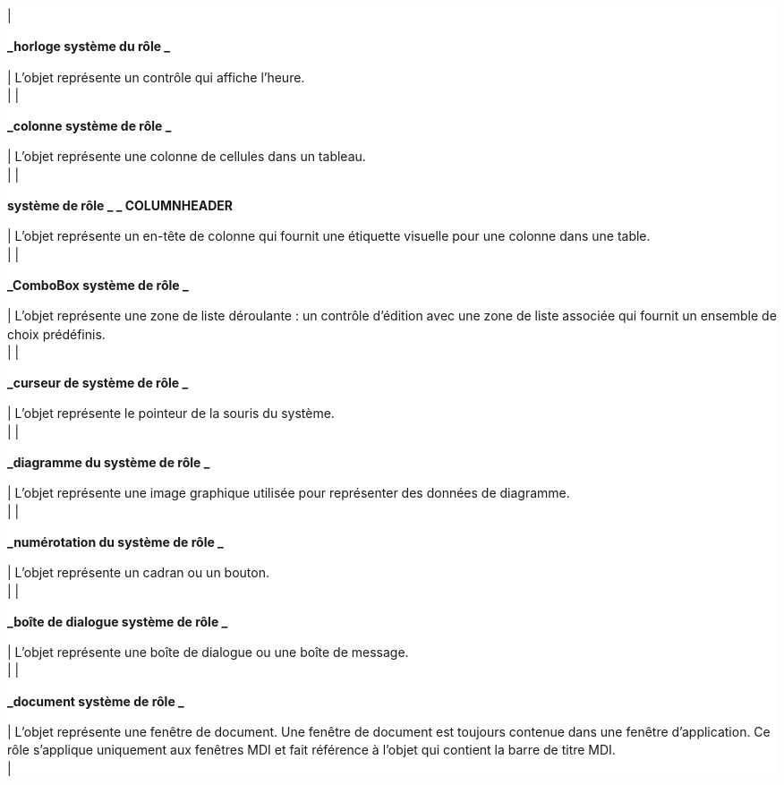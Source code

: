 | <span id="ROLE_SYSTEM_CLOCK"></span><span id="role_system_clock"></span><dl> <dt>**\_horloge système du rôle \_**</dt> </dl>                                        | L’objet représente un contrôle qui affiche l’heure.<br/>                                                                                                                                                                                                                                                                                                                                                                           |
| <span id="ROLE_SYSTEM_COLUMN"></span><span id="role_system_column"></span><dl> <dt>**\_colonne système de rôle \_**</dt> </dl>                                     | L’objet représente une colonne de cellules dans un tableau.<br/>                                                                                                                                                                                                                                                                                                                                                                       |
| <span id="ROLE_SYSTEM_COLUMNHEADER"></span><span id="role_system_columnheader"></span><dl> <dt>**système de rôle \_ \_ COLUMNHEADER**</dt> </dl>                   | L’objet représente un en-tête de colonne qui fournit une étiquette visuelle pour une colonne dans une table.<br/>                                                                                                                                                                                                                                                                                                                                      |
| <span id="ROLE_SYSTEM_COMBOBOX"></span><span id="role_system_combobox"></span><dl> <dt>**\_ComboBox système de rôle \_**</dt> </dl>                               | L’objet représente une zone de liste déroulante : un contrôle d’édition avec une zone de liste associée qui fournit un ensemble de choix prédéfinis.<br/>                                                                                                                                                                                                                                                                                                     |
| <span id="ROLE_SYSTEM_CURSOR"></span><span id="role_system_cursor"></span><dl> <dt>**\_curseur de système de rôle \_**</dt> </dl>                                     | L’objet représente le pointeur de la souris du système.<br/>                                                                                                                                                                                                                                                                                                                                                                             |
| <span id="ROLE_SYSTEM_DIAGRAM"></span><span id="role_system_diagram"></span><dl> <dt>**\_diagramme du système de rôle \_**</dt> </dl>                                  | L’objet représente une image graphique utilisée pour représenter des données de diagramme.<br/>                                                                                                                                                                                                                                                                                                                                                         |
| <span id="ROLE_SYSTEM_DIAL"></span><span id="role_system_dial"></span><dl> <dt>**\_numérotation du système de rôle \_**</dt> </dl>                                           | L’objet représente un cadran ou un bouton.<br/>                                                                                                                                                                                                                                                                                                                                                                                         |
| <span id="ROLE_SYSTEM_DIALOG"></span><span id="role_system_dialog"></span><dl> <dt>**\_boîte de dialogue système de rôle \_**</dt> </dl>                                     | L’objet représente une boîte de dialogue ou une boîte de message.<br/>                                                                                                                                                                                                                                                                                                                                                                            |
| <span id="ROLE_SYSTEM_DOCUMENT"></span><span id="role_system_document"></span><dl> <dt>**\_document système de rôle \_**</dt> </dl>                               | L’objet représente une fenêtre de document. Une fenêtre de document est toujours contenue dans une fenêtre d’application. Ce rôle s’applique uniquement aux fenêtres MDI et fait référence à l’objet qui contient la barre de titre MDI.<br/>                                                                                                                                                                                                                  |